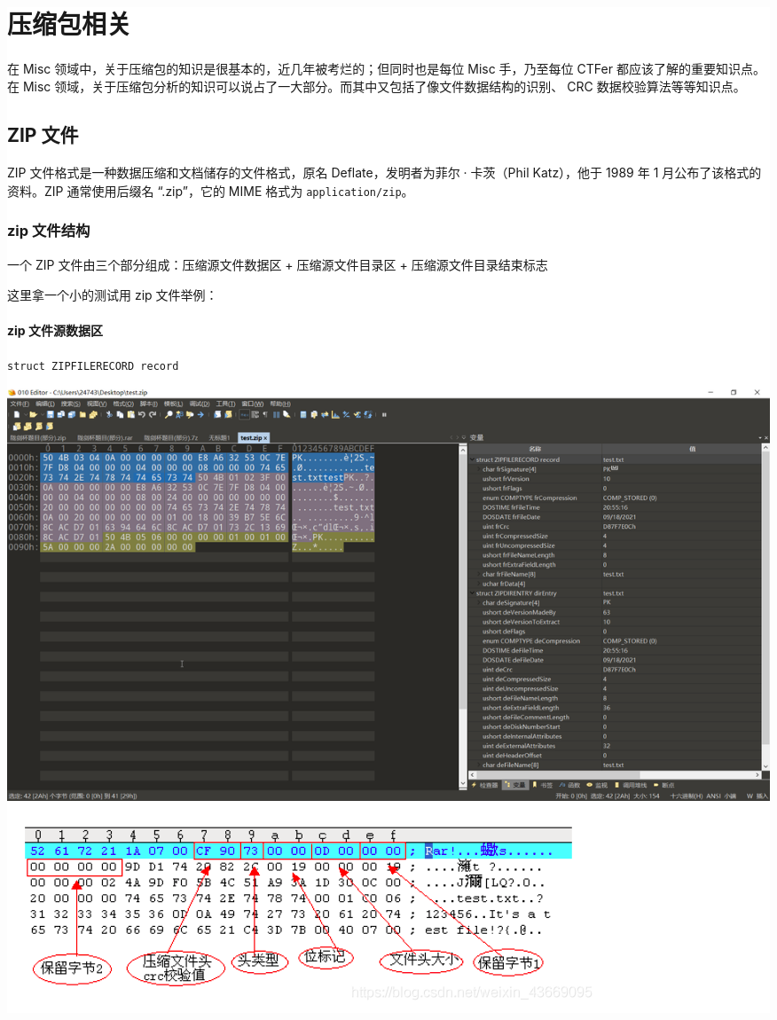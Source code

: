 # 压缩包相关

在 Misc 领域中，关于压缩包的知识是很基本的，近几年被考烂的；但同时也是每位 Misc 手，乃至每位 CTFer 都应该了解的重要知识点。在 Misc 领域，关于压缩包分析的知识可以说占了一大部分。而其中又包括了像文件数据结构的识别、 CRC 数据校验算法等等知识点。

## ZIP 文件

ZIP 文件格式是一种数据压缩和文档储存的文件格式，原名 Deflate，发明者为菲尔 · 卡茨（Phil Katz），他于 1989 年 1 月公布了该格式的资料。ZIP 通常使用后缀名 “.zip”，它的 MIME 格式为 `application/zip`。

### zip 文件结构

一个 ZIP 文件由三个部分组成：压缩源文件数据区 + 压缩源文件目录区 + 压缩源文件目录结束标志

这里拿一个小的测试用 zip 文件举例：

#### zip 文件源数据区

`struct ZIPFILERECORD record`

![ZIPFILERECORD hex](img/image_20230855-225513.png)

![ZIPFILERECORD format](img/image_20230855-225549.png)
